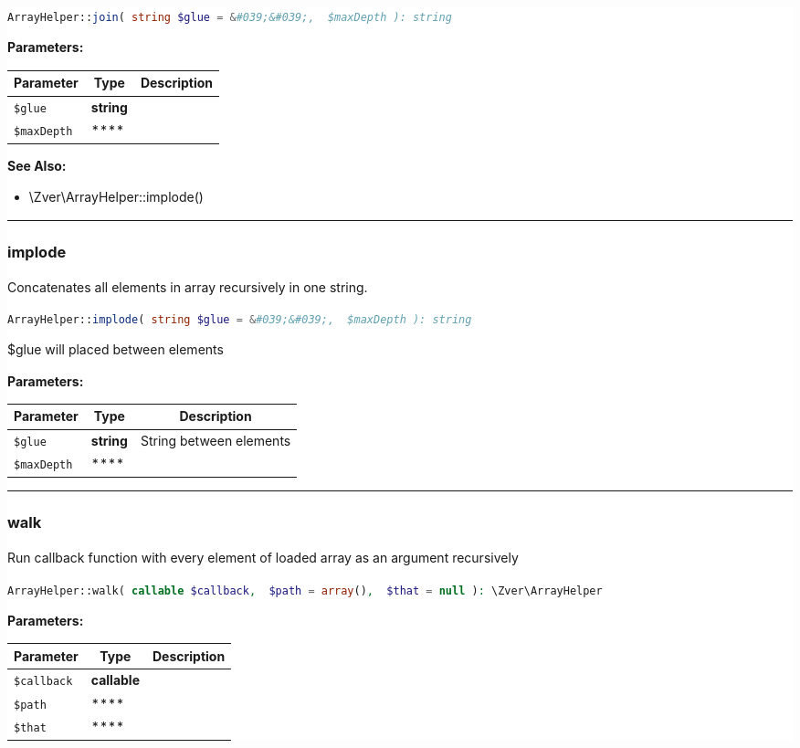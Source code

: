 ```php
ArrayHelper::join( string $glue = &#039;&#039;,  $maxDepth ): string
```




**Parameters:**

| Parameter | Type | Description |
|-----------|------|-------------|
| `$glue` | **string** |  |
| `$maxDepth` | **** |  |



**See Also:**

* \Zver\ArrayHelper::implode() 

---

### implode

Concatenates all elements in array recursively in one string.

```php
ArrayHelper::implode( string $glue = &#039;&#039;,  $maxDepth ): string
```

$glue will placed between elements


**Parameters:**

| Parameter | Type | Description |
|-----------|------|-------------|
| `$glue` | **string** | String between elements |
| `$maxDepth` | **** |  |




---

### walk

Run callback function with every element of loaded array as an argument recursively

```php
ArrayHelper::walk( callable $callback,  $path = array(),  $that = null ): \Zver\ArrayHelper
```




**Parameters:**

| Parameter | Type | Description |
|-----------|------|-------------|
| `$callback` | **callable** |  |
| `$path` | **** |  |
| `$that` | **** |  |

